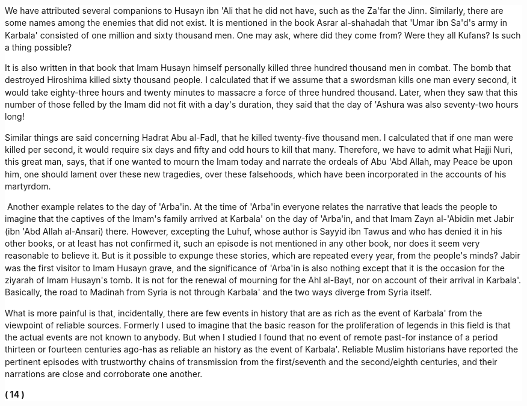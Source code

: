 We have attributed several companions to Husayn ibn 'Ali that he did not
have, such as the Za'far the Jinn. Similarly, there are some names among
the enemies that did not exist. It is mentioned in the book Asrar
al-shahadah that 'Umar ibn Sa'd's army in Karbala' consisted of one
million and sixty thousand men. One may ask, where did they come from?
Were they all Kufans? Is such a thing possible? 

It is also written in that book that Imam Husayn himself personally
killed three hundred thousand men in combat. The bomb that destroyed
Hiroshima killed sixty thousand people. I calculated that if we assume
that a swordsman kills one man every second, it would take eighty-three
hours and twenty minutes to massacre a force of three hundred thousand.
Later, when they saw that this number of those felled by the Imam did
not fit with a day's duration, they said that the day of 'Ashura was
also seventy-two hours long! 

Similar things are said concerning Hadrat Abu al-Fadl, that he killed
twenty-five thousand men. I calculated that if one man were killed per
second, it would require six days and fifty and odd hours to kill that
many. Therefore, we have to admit what Hajji Nuri, this great man, says,
that if one wanted to mourn the Imam today and narrate the ordeals of
Abu 'Abd Allah, may Peace be upon him, one should lament over these new
tragedies, over these falsehoods, which have been incorporated in the
accounts of his martyrdom.

 Another example relates to the day of 'Arba'in. At the time of 'Arba'in
everyone relates the narrative that leads the people to imagine that the
captives of the Imam's family arrived at Karbala' on the day of
'Arba'in, and that Imam Zayn al-'Abidin met Jabir (ibn 'Abd Allah
al-Ansari) there. However, excepting the Luhuf, whose author is Sayyid
ibn Tawus and who has denied it in his other books, or at least has not
confirmed it, such an episode is not mentioned in any other book, nor
does it seem very reasonable to believe it. But is it possible to
expunge these stories, which are repeated every year, from the people's
minds? Jabir was the first visitor to Imam Husayn grave, and the
significance of 'Arba'in is also nothing except that it is the occasion
for the ziyarah of Imam Husayn's tomb. It is not for the renewal of
mourning for the Ahl al-Bayt, nor on account of their arrival in
Karbala'. Basically, the road to Madinah from Syria is not through
Karbala' and the two ways diverge from Syria itself. 

What is more painful is that, incidentally, there are few events in
history that are as rich as the event of Karbala' from the viewpoint of
reliable sources. Formerly I used to imagine that the basic reason for
the proliferation of legends in this field is that the actual events are
not known to anybody. But when I studied I found that no event of remote
past-for instance of a period thirteen or fourteen centuries ago-has as
reliable an history as the event of Karbala'. Reliable Muslim historians
have reported the pertinent episodes with trustworthy chains of
transmission from the first/seventh and the second/eighth centuries, and
their narrations are close and corroborate one another. 

**( 14 )**
